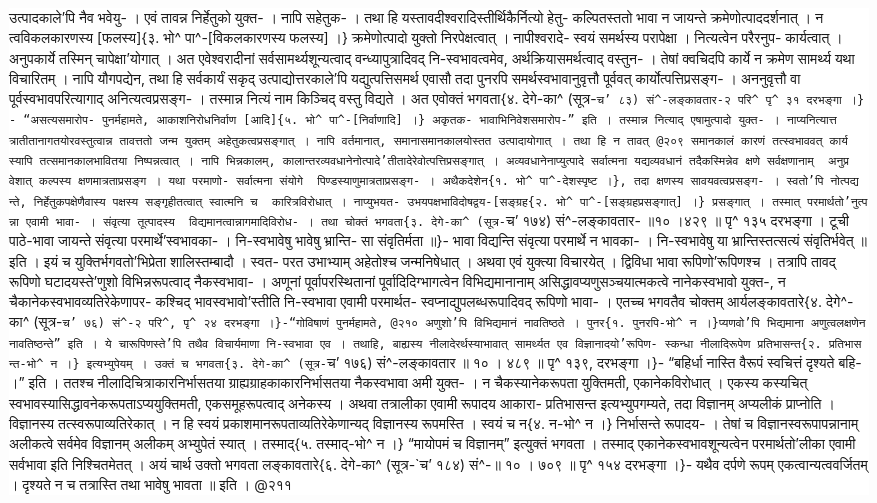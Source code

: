 उत्पादकाले’पि नैव भवेयु- । एवं तावन्न निर्हेतुको युक्त- । नापि सहेतुक- । तथा 
हि यस्तावदीश्वरादिस्तीर्थिकैर्नित्यो हेतु- कल्पितस्ततो भावा न जायन्ते 
क्रमेणोत्पाददर्शनात् । न त्वविकलकारणस्य [फलस्य]{३. भो^ पा^-[विकलकारणस्य फलस्य] ।} क्रमेणोत्पादो युक्तो 
निरपेक्षत्वात् । नापीश्वरादे- स्वयं समर्थस्य परापेक्षा । नित्यत्वेन परैरनुप-
कार्यत्वात् । अनुपकार्ये तस्मिन् चापेक्षा’योगात् । अत एवेश्वरादीनां 
सर्वसामर्थ्यशून्यत्वाद् वन्ध्यापुत्रादिवद् नि-स्वभावत्वमेव, अर्थक्रियासमर्थत्वाद् 
वस्तुन- । तेषां क्वचिदपि कार्ये न क्रमेण सामर्थ्य यथा विचारितम् । नापि 
यौगपद्येन, तथा हि सर्वकार्यं सकृद् उत्पाद्योत्तरकाले’पि यद्युत्पत्तिसमर्थ एवासौ 
तदा पुनरपि समर्थस्वभावानुवृत्तौ पूर्ववत् कार्योत्पत्तिप्रसङ्ग- । अननुवृत्तौ वा 
पूर्वस्वभावपरित्यागाद् अनित्यत्वप्रसङ्ग- ।
तस्मान्न नित्यं नाम किञ्चिद् वस्तु विद्यते । अत एवोक्तं भगवता{४. देगे-का^ (सूत्र-`च’ ८३) सं^-लङ्कावतार-२ परि^ पृ^ ३१ दरभङ्गा ।}-
“असत्यसमारोप- पुनर्महामते, आकाशनिरोधनिर्वाण [आदि]{५. भो^ पा^-[निर्वाणादि] ।} अकृतक-
भावाभिनिवेशसमारोप-” इति । तस्मान्न नित्याद् एषामुत्पादो युक्त- ।
नाप्यनित्यात्तत्रातीतानागतयोरवस्तुत्वान्न तावत्ततो जन्म युक्तम् अहेतुकत्वप्रसङ्गात् ।
नापि वर्तमानात्, समानासमानकालयोस्तत उत्पादायोगात् । तथा हि न तावत्
@२०९
समानकालं कारणं तत्स्वभाववत् कार्यस्यापि तत्समानकालभावितया निष्पन्नत्वात् ।
नापि भिन्नकालम्, कालान्तरव्यवधानेनोत्पादे’तीतादेरेवोत्पत्तिप्रसङ्गात् ।
अव्यवधानेनाप्युत्पादे सर्वात्मना यद्यव्यवधानं तदैकस्मिन्नेव क्षणे सर्वक्षणानाम् 
अनुप्रवेशात् कल्पस्य क्षणमात्रताप्रसङ्ग । यथा परमाणो- सर्वात्मना संयोगे 
पिण्डस्याणुमात्रताप्रसङ्ग- । अथैकदेशेन{१. भो^ पा^-देशस्पृष्ट ।}, तदा क्षणस्य सावयवत्वप्रसङ्ग- ।
स्वतो’पि नोत्पद्यन्ते, निर्हेतुकपक्षेणैवास्य पक्षस्य सङ्गृहीतत्वात् स्वात्मनि च 
कारित्रविरोधात् । नाप्युभयत- उभयपक्षभाविदोषद्वय-[सङ्ग्रह{२. भो^ पा^-[सङ्ग्रहप्रसङ्गात्] ।} प्रसङ्गात् ।
तस्मात् परमार्थतो’नुत्पन्ना एवामी भावा- । संवृत्या तूत्पादस्य 
विद्यमानत्वान्नागमादिविरोध- । तथा चोक्तं भगवता{३. देगे-का^ (सूत्र-`च’ १७४) सं^-लङ्कावतार- ॥१० ।४२९ ॥ पृ^ १३५ दरभङ्गा ।
टूची पाठे-भावा जायन्ते संवृत्या परमार्थे’स्वभावका- ।
नि-स्वभावेषु भावेषु भ्रान्ति- सा संवृतिर्मता ॥}-
भावा विद्यन्ति संवृत्या परमार्थे न भावका- ।
नि-स्वभावेषु या भ्रान्तिस्तत्सत्यं संवृतिर्भवेत् ॥ इति ।
इयं च युक्तिर्भगवतो’भिप्रेता शालिस्तम्बादौ । स्वत- परत उभाभ्याम् अहेतोश्च 
जन्मनिषेधात् ।
अथवा एवं युक्त्या विचारयेत् । द्विविधा भावा रूपिणो’रूपिणश्च ।
तत्रापि तावद् रूपिणो घटादयस्ते’णुशो विभिन्नरूपत्वाद् नैकस्वभावा- । अणूनां 
पूर्वापरस्थितानां पूर्वादिदिग्भागत्वेन विभिद्यमानानाम् असिद्धावप्यणुसञ्चयात्मकत्वे 
नानेकस्वभावो युक्त-, न चैकानेकस्वभावव्यतिरेकेणापर- कश्चिद् 
भावस्वभावो’स्तीति नि-स्वभावा एवामी परमार्थत- स्वप्नाद्युपलब्धरूपादिवद् रूपिणो 
भावा- । एतच्च भगवतैव चोक्तम् आर्यलङ्कावतारे{४. देगे^-का^ (सूत्र-`च’ ७६) सं^-२ परि^, पृ^ २४ दरभङ्गा ।}-“गोविषाणं पुनर्महामते,
@२१०
अणुशो’पि विभिद्यमानं नावतिष्ठते । पुनर{१. पुनरपि-भो^ न ।}प्यणवो’पि भिद्यमाना अणुत्वलक्षणेन 
नावतिष्ठन्ते” इति ।
ये चारूपिणस्ते’पि तथैव विचार्यमाणा नि-स्वभावा एव । तथाहि,
बाह्यस्य नीलादेरर्थस्याभावात् सामर्थ्यत एव विज्ञानादयो’रूपिण- स्कन्धा
नीलादिरूपेण प्रतिभासन्त{२. प्रतिभासन्त-भो^ न ।} इत्यभ्युपेयम् । उक्तं च भगवता{३. देगे-का^ (सूत्र-`च’ १७६) सं^-लङ्कावतार ॥ १० । ४८९ ॥ पृ^ १३९, दरभङ्गा ।}-
“बहिर्धा नास्ति वैरूपं स्वचित्तं दृश्यते बहि- ।” इति ।
ततश्च नीलादिचित्राकारनिर्भासतया ग्राह्यग्राहकाकारनिर्भासतया नैकस्वभावा अमी 
युक्त- । न चैकस्यानेकरूपता युक्तिमती, एकानेकविरोधात् । एकस्य कस्यचित्
स्वभावस्यासिद्धावनेकरूपताऽप्ययुक्तिमती, एकसमूहरूपत्वाद् अनेकस्य ।
अथवा तत्रालीका एवामी रूपादय आकारा- प्रतिभासन्त इत्यभ्युपगम्यते, 
तदा विज्ञानम् अप्यलीकं प्राप्नोति । विज्ञानस्य तत्स्वरूपाव्यतिरेकात् । न हि स्वयं 
प्रकाशमानरूपताव्यतिरेकेणान्यद् विज्ञानस्य रूपमस्ति । स्वयं च न{४. न-भो^ न ।} निर्भासन्ते 
रूपादय- । तेषां च विज्ञानस्वरूपापन्नानाम् अलीकत्वे सर्वमेव विज्ञानम् अलीकम् 
अभ्युपेतं स्यात् । तस्माद्{५. तस्माद्-भो^ न ।} “मायोपमं च विज्ञानम्” इत्युक्तं भगवता ।
तस्माद् एकानेकस्वभावशून्यत्वेन परमार्थतो’लीका एवामी सर्वभावा इति 
निश्चितमेतत् । अयं चार्थ उक्तो भगवता लङ्कावतारे{६. देगे-का^ (सूत्र-`च’ १८४) सं^-॥ १० । ७०९ ॥ पृ^ १५४ दरभङ्गा ।}-
यथैव दर्पणे रूपम् एकत्वान्यत्ववर्जितम् ।
दृश्यते न च तत्रास्ति तथा भावेषु भावता ॥ इति ।
@२११